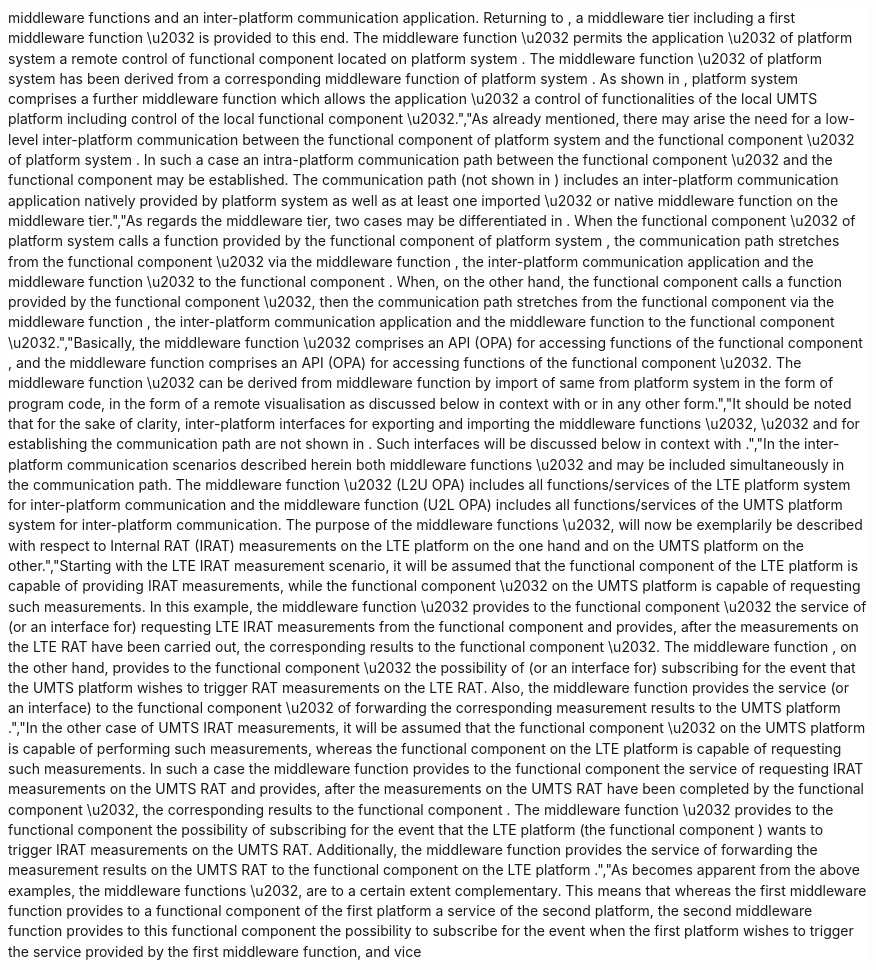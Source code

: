 middleware functions and an inter-platform communication application. Returning to , a middleware tier including a first middleware function \u2032 is provided to this end. The middleware function \u2032 permits the application \u2032 of platform system  a remote control of functional component  located on platform system . The middleware function \u2032 of platform system  has been derived from a corresponding middleware function  of platform system . As shown in , platform system  comprises a further middleware function  which allows the application \u2032 a control of functionalities of the local UMTS platform  including control of the local functional component \u2032.","As already mentioned, there may arise the need for a low-level inter-platform communication between the functional component  of platform system  and the functional component \u2032 of platform system . In such a case an intra-platform communication path between the functional component \u2032 and the functional component  may be established. The communication path (not shown in ) includes an inter-platform communication application  natively provided by platform system  as well as at least one imported \u2032 or native middleware function  on the middleware tier.","As regards the middleware tier, two cases may be differentiated in . When the functional component \u2032 of platform system  calls a function provided by the functional component  of platform system , the communication path stretches from the functional component \u2032 via the middleware function , the inter-platform communication application  and the middleware function \u2032 to the functional component . When, on the other hand, the functional component  calls a function provided by the functional component \u2032, then the communication path stretches from the functional component  via the middleware function , the inter-platform communication application  and the middleware function  to the functional component \u2032.","Basically, the middleware function \u2032 comprises an API (OPA) for accessing functions of the functional component , and the middleware function  comprises an API (OPA) for accessing functions of the functional component \u2032. The middleware function \u2032 can be derived from middleware function  by import of same from platform system  in the form of program code, in the form of a remote visualisation as discussed below in context with  or in any other form.","It should be noted that for the sake of clarity, inter-platform interfaces for exporting and importing the middleware functions \u2032, \u2032 and for establishing the communication path are not shown in . Such interfaces will be discussed below in context with .","In the inter-platform communication scenarios described herein both middleware functions \u2032 and  may be included simultaneously in the communication path. The middleware function \u2032 (L2U OPA) includes all functions\/services of the LTE platform system  for inter-platform communication and the middleware function  (U2L OPA) includes all functions\/services of the UMTS platform system  for inter-platform communication. The purpose of the middleware functions \u2032,  will now be exemplarily be described with respect to Internal RAT (IRAT) measurements on the LTE platform  on the one hand and on the UMTS platform  on the other.","Starting with the LTE IRAT measurement scenario, it will be assumed that the functional component  of the LTE platform  is capable of providing IRAT measurements, while the functional component \u2032 on the UMTS platform  is capable of requesting such measurements. In this example, the middleware function \u2032 provides to the functional component \u2032 the service of (or an interface for) requesting LTE IRAT measurements from the functional component  and provides, after the measurements on the LTE RAT have been carried out, the corresponding results to the functional component \u2032. The middleware function , on the other hand, provides to the functional component \u2032 the possibility of (or an interface for) subscribing for the event that the UMTS platform  wishes to trigger RAT measurements on the LTE RAT. Also, the middleware function  provides the service (or an interface) to the functional component \u2032 of forwarding the corresponding measurement results to the UMTS platform .","In the other case of UMTS IRAT measurements, it will be assumed that the functional component \u2032 on the UMTS platform  is capable of performing such measurements, whereas the functional component  on the LTE platform  is capable of requesting such measurements. In such a case the middleware function  provides to the functional component  the service of requesting IRAT measurements on the UMTS RAT and provides, after the measurements on the UMTS RAT have been completed by the functional component \u2032, the corresponding results to the functional component . The middleware function \u2032 provides to the functional component  the possibility of subscribing for the event that the LTE platform  (the functional component ) wants to trigger IRAT measurements on the UMTS RAT. Additionally, the middleware function  provides the service of forwarding the measurement results on the UMTS RAT to the functional component  on the LTE platform .","As becomes apparent from the above examples, the middleware functions \u2032,  are to a certain extent complementary. This means that whereas the first middleware function provides to a functional component of the first platform a service of the second platform, the second middleware function provides to this functional component the possibility to subscribe for the event when the first platform wishes to trigger the service provided by the first middleware function, and vice